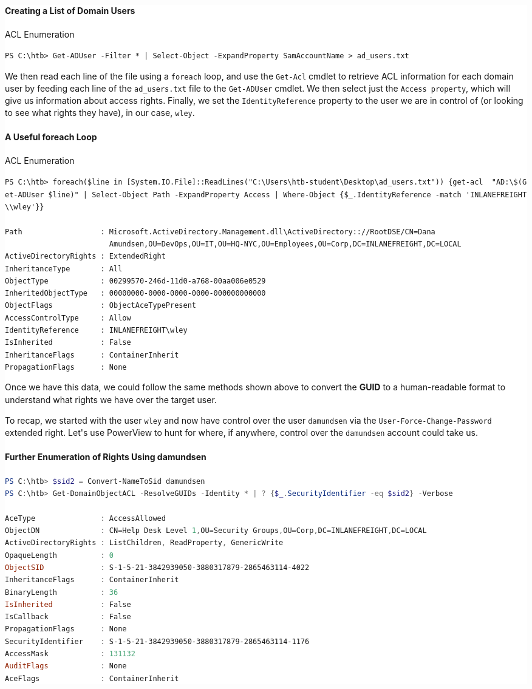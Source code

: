 #### Creating a List of Domain Users

ACL Enumeration

```powershell-session
PS C:\htb> Get-ADUser -Filter * | Select-Object -ExpandProperty SamAccountName > ad_users.txt
```


We then read each line of the file using a `foreach` loop, and use the `Get-Acl` cmdlet to retrieve ACL information for each domain user by feeding each line of the `ad_users.txt` file to the `Get-ADUser` cmdlet. We then select just the `Access property`, which will give us information about access rights. Finally, we set the `IdentityReference` property to the user we are in control of (or looking to see what rights they have), in our case, `wley`.

#### A Useful foreach Loop

ACL Enumeration

```powershell-session
PS C:\htb> foreach($line in [System.IO.File]::ReadLines("C:\Users\htb-student\Desktop\ad_users.txt")) {get-acl  "AD:\$(Get-ADUser $line)" | Select-Object Path -ExpandProperty Access | Where-Object {$_.IdentityReference -match 'INLANEFREIGHT\\wley'}}

Path                  : Microsoft.ActiveDirectory.Management.dll\ActiveDirectory:://RootDSE/CN=Dana 
                        Amundsen,OU=DevOps,OU=IT,OU=HQ-NYC,OU=Employees,OU=Corp,DC=INLANEFREIGHT,DC=LOCAL
ActiveDirectoryRights : ExtendedRight
InheritanceType       : All
ObjectType            : 00299570-246d-11d0-a768-00aa006e0529
InheritedObjectType   : 00000000-0000-0000-0000-000000000000
ObjectFlags           : ObjectAceTypePresent
AccessControlType     : Allow
IdentityReference     : INLANEFREIGHT\wley
IsInherited           : False
InheritanceFlags      : ContainerInherit
PropagationFlags      : None
```

Once we have this data, we could follow the same methods shown above to convert the **GUID** to a human-readable format to understand what rights we have over the target user.

To recap, we started with the user `wley` and now have control over the user `damundsen` via the `User-Force-Change-Password` extended right. Let's use PowerView to hunt for where, if anywhere, control over the `damundsen` account could take us.


#### Further Enumeration of Rights Using damundsen
```powershell
PS C:\htb> $sid2 = Convert-NameToSid damundsen
PS C:\htb> Get-DomainObjectACL -ResolveGUIDs -Identity * | ? {$_.SecurityIdentifier -eq $sid2} -Verbose

AceType               : AccessAllowed
ObjectDN              : CN=Help Desk Level 1,OU=Security Groups,OU=Corp,DC=INLANEFREIGHT,DC=LOCAL
ActiveDirectoryRights : ListChildren, ReadProperty, GenericWrite
OpaqueLength          : 0
ObjectSID             : S-1-5-21-3842939050-3880317879-2865463114-4022
InheritanceFlags      : ContainerInherit
BinaryLength          : 36
IsInherited           : False
IsCallback            : False
PropagationFlags      : None
SecurityIdentifier    : S-1-5-21-3842939050-3880317879-2865463114-1176
AccessMask            : 131132
AuditFlags            : None
AceFlags              : ContainerInherit
```